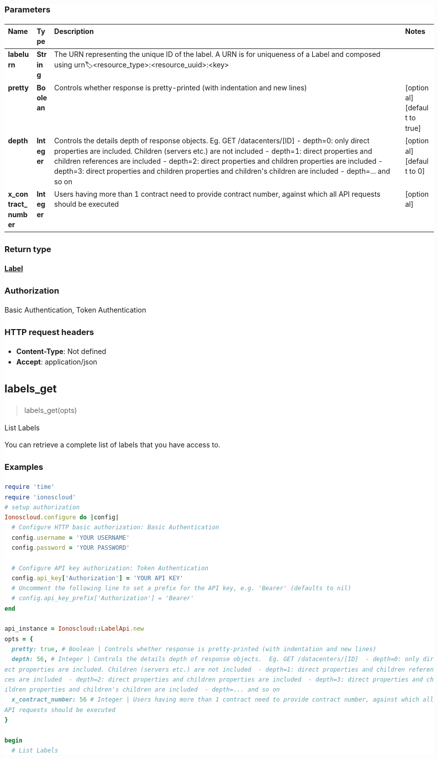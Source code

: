 ### Parameters

| Name | Type | Description | Notes |
| :--- | :--- | :--- | :--- |
| **labelurn** | **String** | The URN representing the unique ID of the label. A URN is for uniqueness of a Label and composed using urn:label:&lt;resource\_type&gt;:&lt;resource\_uuid&gt;:&lt;key&gt; |  |
| **pretty** | **Boolean** | Controls whether response is pretty-printed \(with indentation and new lines\) | \[optional\]\[default to true\] |
| **depth** | **Integer** | Controls the details depth of response objects.  Eg. GET /datacenters/\[ID\]  - depth=0: only direct properties are included. Children \(servers etc.\) are not included  - depth=1: direct properties and children references are included  - depth=2: direct properties and children properties are included  - depth=3: direct properties and children properties and children's children are included  - depth=... and so on | \[optional\]\[default to 0\] |
| **x\_contract\_number** | **Integer** | Users having more than 1 contract need to provide contract number, against which all API requests should be executed | \[optional\] |

### Return type

[**Label**](../models/label.md)

### Authorization

Basic Authentication, Token Authentication

### HTTP request headers

* **Content-Type**: Not defined
* **Accept**: application/json

## labels\_get

> labels\_get\(opts\)

List Labels

You can retrieve a complete list of labels that you have access to.

### Examples

```ruby
require 'time'
require 'ionoscloud'
# setup authorization
Ionoscloud.configure do |config|
  # Configure HTTP basic authorization: Basic Authentication
  config.username = 'YOUR USERNAME'
  config.password = 'YOUR PASSWORD'

  # Configure API key authorization: Token Authentication
  config.api_key['Authorization'] = 'YOUR API KEY'
  # Uncomment the following line to set a prefix for the API key, e.g. 'Bearer' (defaults to nil)
  # config.api_key_prefix['Authorization'] = 'Bearer'
end

api_instance = Ionoscloud::LabelApi.new
opts = {
  pretty: true, # Boolean | Controls whether response is pretty-printed (with indentation and new lines)
  depth: 56, # Integer | Controls the details depth of response objects.  Eg. GET /datacenters/[ID]  - depth=0: only direct properties are included. Children (servers etc.) are not included  - depth=1: direct properties and children references are included  - depth=2: direct properties and children properties are included  - depth=3: direct properties and children properties and children's children are included  - depth=... and so on
  x_contract_number: 56 # Integer | Users having more than 1 contract need to provide contract number, against which all API requests should be executed
}

begin
  # List Labels 
```